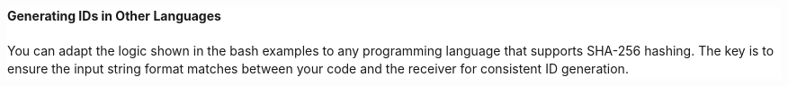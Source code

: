 ```python
```

#### Generating IDs in Other Languages

You can adapt the logic shown in the bash examples to any programming language that supports SHA-256 hashing. The key is to ensure the input string format matches between your code and the receiver for consistent ID generation.
